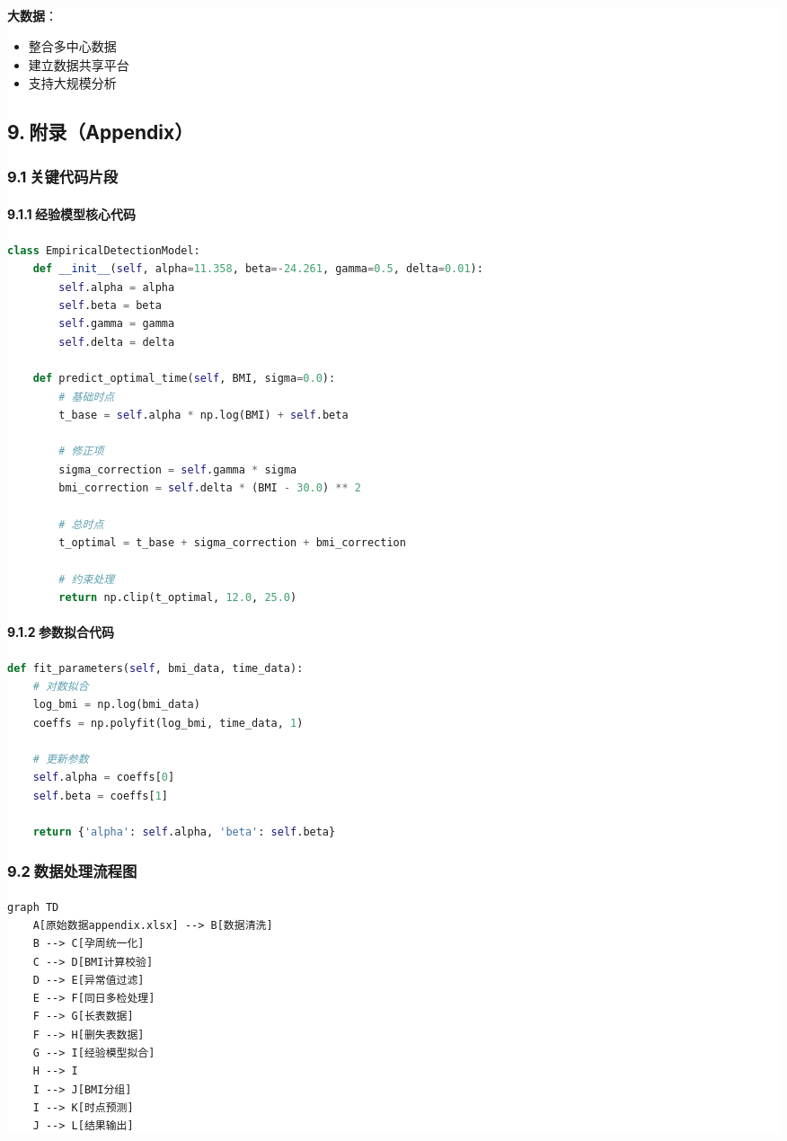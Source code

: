 **大数据**：
- 整合多中心数据
- 建立数据共享平台
- 支持大规模分析

## 9. 附录（Appendix）

### 9.1 关键代码片段

#### 9.1.1 经验模型核心代码

```python
class EmpiricalDetectionModel:
    def __init__(self, alpha=11.358, beta=-24.261, gamma=0.5, delta=0.01):
        self.alpha = alpha
        self.beta = beta
        self.gamma = gamma
        self.delta = delta
    
    def predict_optimal_time(self, BMI, sigma=0.0):
        # 基础时点
        t_base = self.alpha * np.log(BMI) + self.beta
        
        # 修正项
        sigma_correction = self.gamma * sigma
        bmi_correction = self.delta * (BMI - 30.0) ** 2
        
        # 总时点
        t_optimal = t_base + sigma_correction + bmi_correction
        
        # 约束处理
        return np.clip(t_optimal, 12.0, 25.0)
```

#### 9.1.2 参数拟合代码

```python
def fit_parameters(self, bmi_data, time_data):
    # 对数拟合
    log_bmi = np.log(bmi_data)
    coeffs = np.polyfit(log_bmi, time_data, 1)
    
    # 更新参数
    self.alpha = coeffs[0]
    self.beta = coeffs[1]
    
    return {'alpha': self.alpha, 'beta': self.beta}
```

### 9.2 数据处理流程图

```mermaid
graph TD
    A[原始数据appendix.xlsx] --> B[数据清洗]
    B --> C[孕周统一化]
    C --> D[BMI计算校验]
    D --> E[异常值过滤]
    E --> F[同日多检处理]
    F --> G[长表数据]
    F --> H[删失表数据]
    G --> I[经验模型拟合]
    H --> I
    I --> J[BMI分组]
    I --> K[时点预测]
    J --> L[结果输出]
```